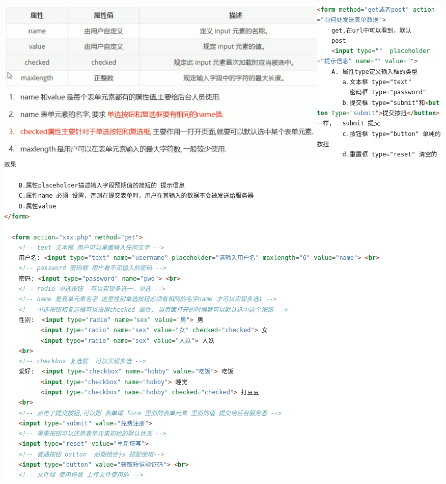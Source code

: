 <img src="note1.assets/image-20230601093138167.png" alt="image-20230601093138167" style="zoom:60%;float:left" />

```html
<form method="get或者post" action="向何处发送表单数据">
    get,在url中可以看到，默认
    post
    <input type=""  placeholder="提示信息" name="" value=""> 
    A. 属性type定义输入框的类型
       a.文本框 type="text"  
         密码框 type="password"
       b.提交框 type="submit"和<button type="submit">提交按扭</button>一样，  submit 提交
       c.按钮框 type="button" 单纯的按扭
       d.重置框 type="reset" 清空的效果
    
    B.属性placeholder描述输入字段预期值的简短的 提示信息
    C.属性name 必须 设置，否则在提交表单时，用户在其输入的数据不会被发送给服务器
    D.属性value
</form>

  <form action="xxx.php" method="get">
    <!-- text 文本框 用户可以里面输入任何文字 -->
    用户名: <input type="text" name="username" placeholder="请输入用户名" maxlength="6" value="name"> <br>
    <!-- password 密码框 用户看不见输入的密码 -->
    密码: <input type="password" name="pwd"> <br>
    <!-- radio 单选按钮  可以实现多选一，单选 -->
    <!-- name 是表单元素名字 这里性别单选按钮必须有相同的名字name 才可以实现多选1 -->
    <!-- 单选按钮和复选框可以设置checked 属性, 当页面打开的时候就可以默认选中这个按钮 -->
    性别:  <input type="radio" name="sex" value="男"> 男
          <input type="radio" name="sex" value="女" checked="checked"> 女
          <input type="radio" name="sex" value="人妖"> 人妖 
    <br>
    <!-- checkbox 复选框  可以实现多选 -->
    爱好:  <input type="checkbox" name="hobby" value="吃饭"> 吃饭 
          <input type="checkbox" name="hobby"> 睡觉
          <input type="checkbox" name="hobby" checked="checked"> 打豆豆
    <br>
    <!-- 点击了提交按钮,可以把 表单域 form 里面的表单元素 里面的值 提交给后台服务器 -->
    <input type="submit" value="免费注册">
    <!-- 重置按钮可以还原表单元素初始的默认状态 -->
    <input type="reset" value="重新填写">
    <!-- 普通按钮 button  后期结合js 搭配使用-->
    <input type="button" value="获取短信验证码"> <br>
    <!-- 文件域 使用场景 上传文件使用的 -->
```